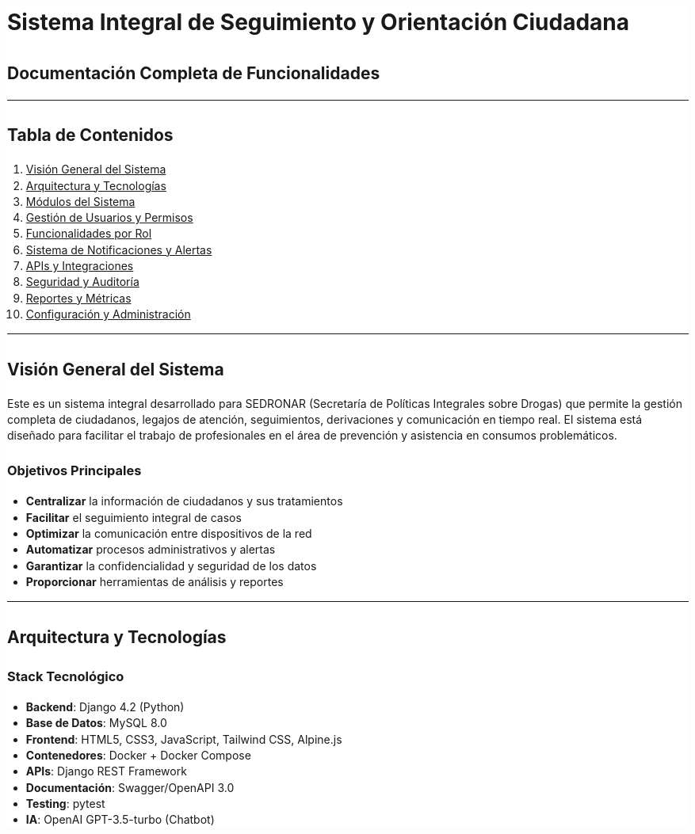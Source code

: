 # Sistema Integral de Seguimiento y Orientación Ciudadana
## Documentación Completa de Funcionalidades

---

## Tabla de Contenidos

1. [Visión General del Sistema](#visión-general-del-sistema)
2. [Arquitectura y Tecnologías](#arquitectura-y-tecnologías)
3. [Módulos del Sistema](#módulos-del-sistema)
4. [Gestión de Usuarios y Permisos](#gestión-de-usuarios-y-permisos)
5. [Funcionalidades por Rol](#funcionalidades-por-rol)
6. [Sistema de Notificaciones y Alertas](#sistema-de-notificaciones-y-alertas)
7. [APIs y Integraciones](#apis-y-integraciones)
8. [Seguridad y Auditoría](#seguridad-y-auditoría)
9. [Reportes y Métricas](#reportes-y-métricas)
10. [Configuración y Administración](#configuración-y-administración)

---

## Visión General del Sistema

Este es un sistema integral desarrollado para SEDRONAR (Secretaría de Políticas Integrales sobre Drogas) que permite la gestión completa de ciudadanos, legajos de atención, seguimientos, derivaciones y comunicación en tiempo real. El sistema está diseñado para facilitar el trabajo de profesionales en el área de prevención y asistencia en consumos problemáticos.

### Objetivos Principales
- **Centralizar** la información de ciudadanos y sus tratamientos
- **Facilitar** el seguimiento integral de casos
- **Optimizar** la comunicación entre dispositivos de la red
- **Automatizar** procesos administrativos y alertas
- **Garantizar** la confidencialidad y seguridad de los datos
- **Proporcionar** herramientas de análisis y reportes

---

## Arquitectura y Tecnologías

### Stack Tecnológico
- **Backend**: Django 4.2 (Python)
- **Base de Datos**: MySQL 8.0
- **Frontend**: HTML5, CSS3, JavaScript, Tailwind CSS, Alpine.js
- **Contenedores**: Docker + Docker Compose
- **APIs**: Django REST Framework
- **Documentación**: Swagger/OpenAPI 3.0
- **Testing**: pytest
- **IA**: OpenAI GPT-3.5-turbo (Chatbot)
